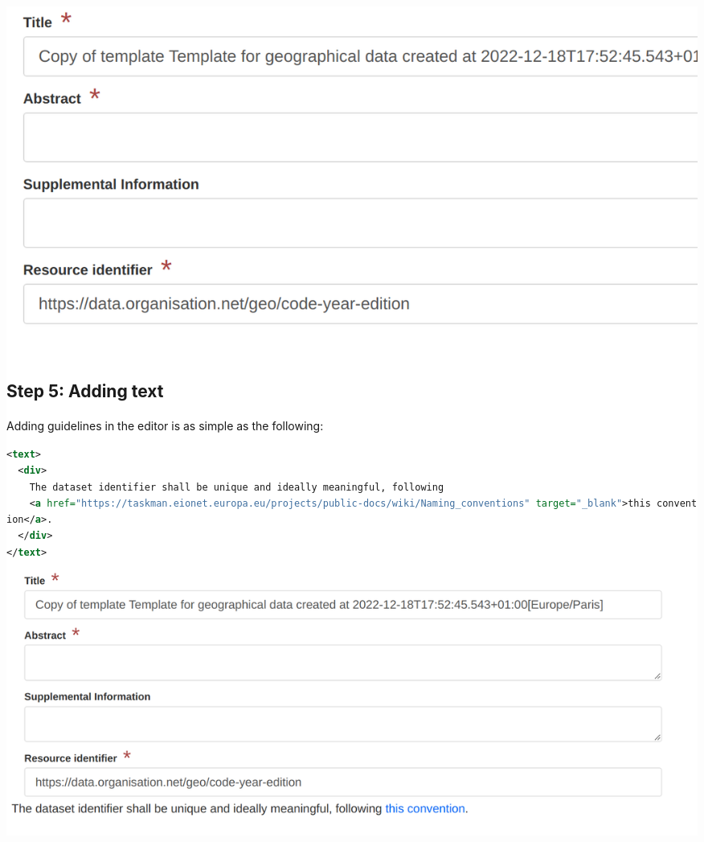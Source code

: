 ![](img/tutorial-4-optionalcomplexaddedwithaction.png)

## Step 5: Adding text

Adding guidelines in the editor is as simple as the following:

``` xml
<text>
  <div>
    The dataset identifier shall be unique and ideally meaningful, following
    <a href="https://taskman.eionet.europa.eu/projects/public-docs/wiki/Naming_conventions" target="_blank">this convention</a>.
  </div>
</text>
```

![](img/tutorial-5-text.png)
